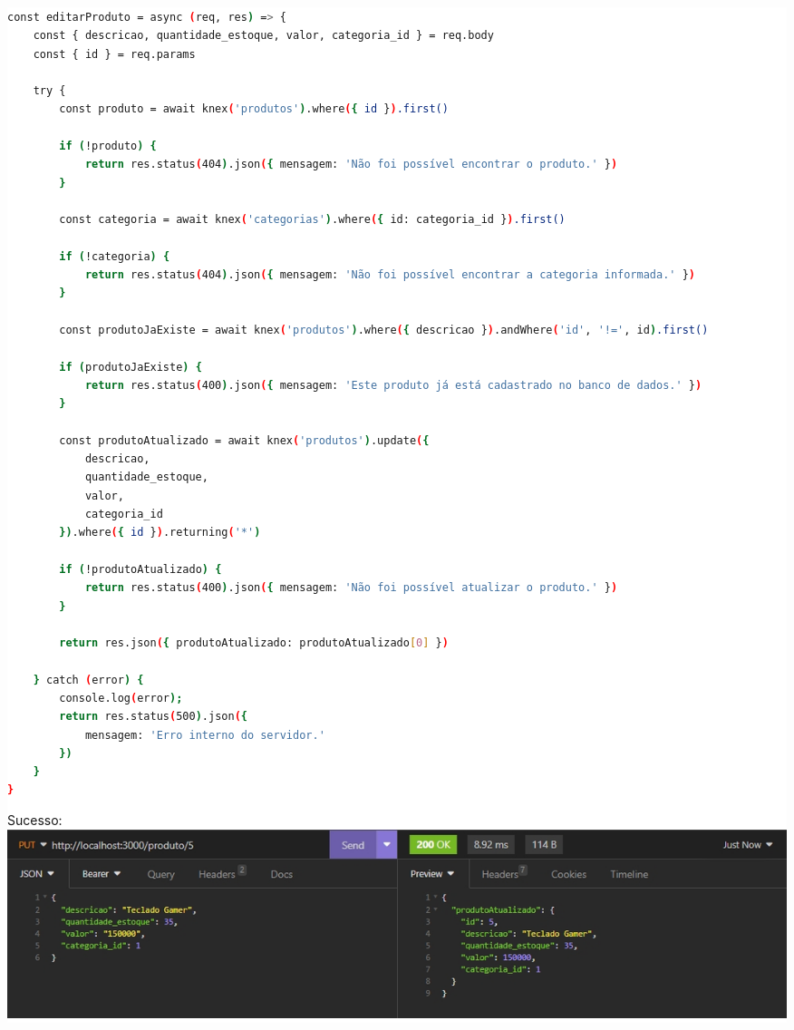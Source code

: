 ```bash 
const editarProduto = async (req, res) => {
    const { descricao, quantidade_estoque, valor, categoria_id } = req.body
    const { id } = req.params

    try {
        const produto = await knex('produtos').where({ id }).first()

        if (!produto) {
            return res.status(404).json({ mensagem: 'Não foi possível encontrar o produto.' })
        }

        const categoria = await knex('categorias').where({ id: categoria_id }).first()

        if (!categoria) {
            return res.status(404).json({ mensagem: 'Não foi possível encontrar a categoria informada.' })
        }

        const produtoJaExiste = await knex('produtos').where({ descricao }).andWhere('id', '!=', id).first()

        if (produtoJaExiste) {
            return res.status(400).json({ mensagem: 'Este produto já está cadastrado no banco de dados.' })
        }

        const produtoAtualizado = await knex('produtos').update({
            descricao,
            quantidade_estoque,
            valor,
            categoria_id
        }).where({ id }).returning('*')

        if (!produtoAtualizado) {
            return res.status(400).json({ mensagem: 'Não foi possível atualizar o produto.' })
        }

        return res.json({ produtoAtualizado: produtoAtualizado[0] })

    } catch (error) {
        console.log(error);
        return res.status(500).json({
            mensagem: 'Erro interno do servidor.'
        })
    }
}

```
Sucesso:
![AtualizarProduto](./src//assets//AtualizarProduto.jpg)
